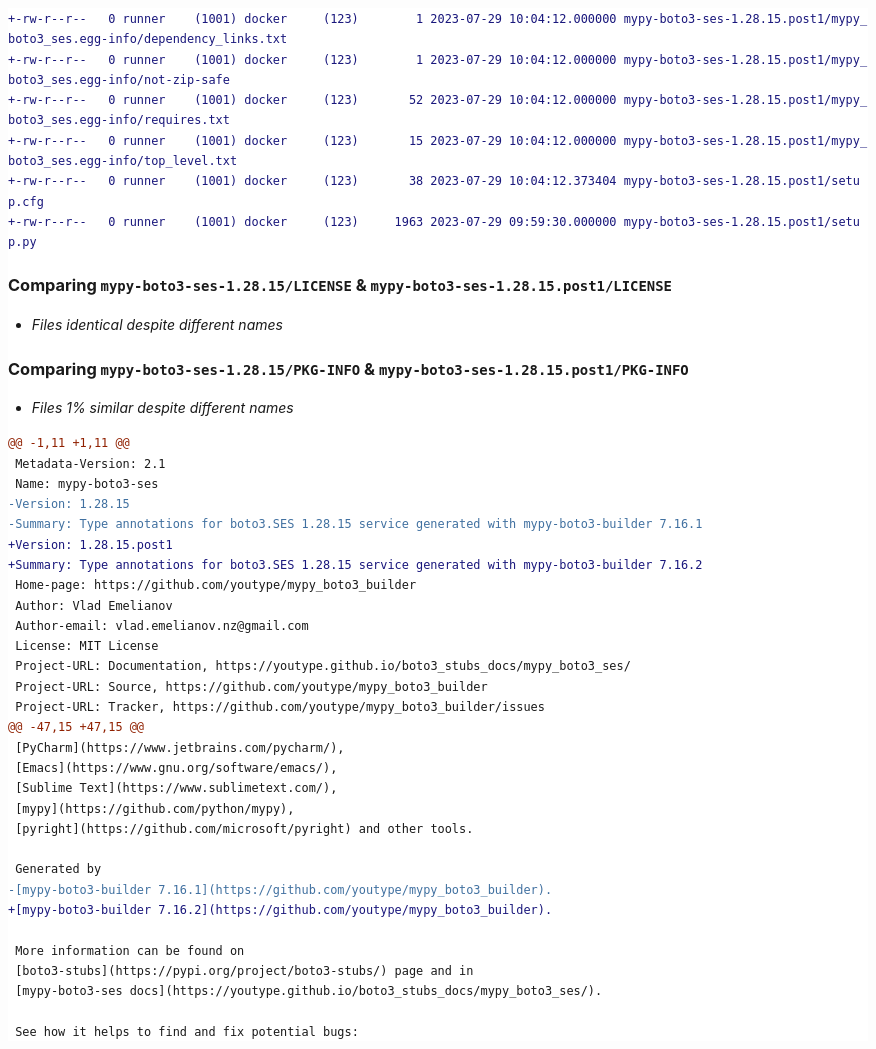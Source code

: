 ```diff
+-rw-r--r--   0 runner    (1001) docker     (123)        1 2023-07-29 10:04:12.000000 mypy-boto3-ses-1.28.15.post1/mypy_boto3_ses.egg-info/dependency_links.txt
+-rw-r--r--   0 runner    (1001) docker     (123)        1 2023-07-29 10:04:12.000000 mypy-boto3-ses-1.28.15.post1/mypy_boto3_ses.egg-info/not-zip-safe
+-rw-r--r--   0 runner    (1001) docker     (123)       52 2023-07-29 10:04:12.000000 mypy-boto3-ses-1.28.15.post1/mypy_boto3_ses.egg-info/requires.txt
+-rw-r--r--   0 runner    (1001) docker     (123)       15 2023-07-29 10:04:12.000000 mypy-boto3-ses-1.28.15.post1/mypy_boto3_ses.egg-info/top_level.txt
+-rw-r--r--   0 runner    (1001) docker     (123)       38 2023-07-29 10:04:12.373404 mypy-boto3-ses-1.28.15.post1/setup.cfg
+-rw-r--r--   0 runner    (1001) docker     (123)     1963 2023-07-29 09:59:30.000000 mypy-boto3-ses-1.28.15.post1/setup.py
```

### Comparing `mypy-boto3-ses-1.28.15/LICENSE` & `mypy-boto3-ses-1.28.15.post1/LICENSE`

 * *Files identical despite different names*

### Comparing `mypy-boto3-ses-1.28.15/PKG-INFO` & `mypy-boto3-ses-1.28.15.post1/PKG-INFO`

 * *Files 1% similar despite different names*

```diff
@@ -1,11 +1,11 @@
 Metadata-Version: 2.1
 Name: mypy-boto3-ses
-Version: 1.28.15
-Summary: Type annotations for boto3.SES 1.28.15 service generated with mypy-boto3-builder 7.16.1
+Version: 1.28.15.post1
+Summary: Type annotations for boto3.SES 1.28.15 service generated with mypy-boto3-builder 7.16.2
 Home-page: https://github.com/youtype/mypy_boto3_builder
 Author: Vlad Emelianov
 Author-email: vlad.emelianov.nz@gmail.com
 License: MIT License
 Project-URL: Documentation, https://youtype.github.io/boto3_stubs_docs/mypy_boto3_ses/
 Project-URL: Source, https://github.com/youtype/mypy_boto3_builder
 Project-URL: Tracker, https://github.com/youtype/mypy_boto3_builder/issues
@@ -47,15 +47,15 @@
 [PyCharm](https://www.jetbrains.com/pycharm/),
 [Emacs](https://www.gnu.org/software/emacs/),
 [Sublime Text](https://www.sublimetext.com/),
 [mypy](https://github.com/python/mypy),
 [pyright](https://github.com/microsoft/pyright) and other tools.
 
 Generated by
-[mypy-boto3-builder 7.16.1](https://github.com/youtype/mypy_boto3_builder).
+[mypy-boto3-builder 7.16.2](https://github.com/youtype/mypy_boto3_builder).
 
 More information can be found on
 [boto3-stubs](https://pypi.org/project/boto3-stubs/) page and in
 [mypy-boto3-ses docs](https://youtype.github.io/boto3_stubs_docs/mypy_boto3_ses/).
 
 See how it helps to find and fix potential bugs:
```
